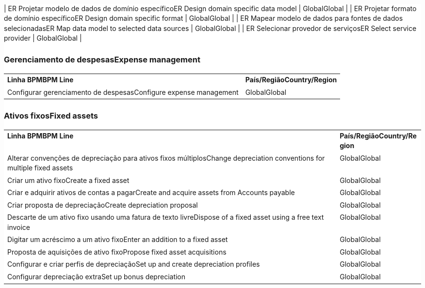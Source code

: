 | <span data-ttu-id="8e6c6-507">ER Projetar modelo de dados de domínio específico</span><span class="sxs-lookup"><span data-stu-id="8e6c6-507">ER Design domain specific data model</span></span>            | <span data-ttu-id="8e6c6-508">Global</span><span class="sxs-lookup"><span data-stu-id="8e6c6-508">Global</span></span>             |
| <span data-ttu-id="8e6c6-509">ER Projetar formato de domínio específico</span><span class="sxs-lookup"><span data-stu-id="8e6c6-509">ER Design domain specific format</span></span>                | <span data-ttu-id="8e6c6-510">Global</span><span class="sxs-lookup"><span data-stu-id="8e6c6-510">Global</span></span>             |
| <span data-ttu-id="8e6c6-511">ER Mapear modelo de dados para fontes de dados selecionadas</span><span class="sxs-lookup"><span data-stu-id="8e6c6-511">ER Map data model to selected data sources</span></span>      | <span data-ttu-id="8e6c6-512">Global</span><span class="sxs-lookup"><span data-stu-id="8e6c6-512">Global</span></span>             |
| <span data-ttu-id="8e6c6-513">ER Selecionar provedor de serviços</span><span class="sxs-lookup"><span data-stu-id="8e6c6-513">ER Select service provider</span></span>                      | <span data-ttu-id="8e6c6-514">Global</span><span class="sxs-lookup"><span data-stu-id="8e6c6-514">Global</span></span>             |

 

### <a name="expense-management"></a><span data-ttu-id="8e6c6-515">Gerenciamento de despesas</span><span class="sxs-lookup"><span data-stu-id="8e6c6-515">Expense management</span></span>

|                              |                    |
|------------------------------|--------------------|
| <span data-ttu-id="8e6c6-516">**Linha BPM**</span><span class="sxs-lookup"><span data-stu-id="8e6c6-516">**BPM Line**</span></span>                 | <span data-ttu-id="8e6c6-517">**País/Região**</span><span class="sxs-lookup"><span data-stu-id="8e6c6-517">**Country/Region**</span></span> |
| <span data-ttu-id="8e6c6-518">Configurar gerenciamento de despesas</span><span class="sxs-lookup"><span data-stu-id="8e6c6-518">Configure expense management</span></span> | <span data-ttu-id="8e6c6-519">Global</span><span class="sxs-lookup"><span data-stu-id="8e6c6-519">Global</span></span>             |

 

### <a name="fixed-assets"></a><span data-ttu-id="8e6c6-520">Ativos fixos</span><span class="sxs-lookup"><span data-stu-id="8e6c6-520">Fixed assets</span></span>

|                                                           |                    |
|-----------------------------------------------------------|--------------------|
| <span data-ttu-id="8e6c6-521">**Linha BPM**</span><span class="sxs-lookup"><span data-stu-id="8e6c6-521">**BPM Line**</span></span>                                              | <span data-ttu-id="8e6c6-522">**País/Região**</span><span class="sxs-lookup"><span data-stu-id="8e6c6-522">**Country/Region**</span></span> |
| <span data-ttu-id="8e6c6-523">Alterar convenções de depreciação para ativos fixos múltiplos</span><span class="sxs-lookup"><span data-stu-id="8e6c6-523">Change depreciation conventions for multiple fixed assets</span></span> | <span data-ttu-id="8e6c6-524">Global</span><span class="sxs-lookup"><span data-stu-id="8e6c6-524">Global</span></span>             |
| <span data-ttu-id="8e6c6-525">Criar um ativo fixo</span><span class="sxs-lookup"><span data-stu-id="8e6c6-525">Create a fixed asset</span></span>                                      | <span data-ttu-id="8e6c6-526">Global</span><span class="sxs-lookup"><span data-stu-id="8e6c6-526">Global</span></span>             |
| <span data-ttu-id="8e6c6-527">Criar e adquirir ativos de contas a pagar</span><span class="sxs-lookup"><span data-stu-id="8e6c6-527">Create and acquire assets from Accounts payable</span></span>           | <span data-ttu-id="8e6c6-528">Global</span><span class="sxs-lookup"><span data-stu-id="8e6c6-528">Global</span></span>             |
| <span data-ttu-id="8e6c6-529">Criar proposta de depreciação</span><span class="sxs-lookup"><span data-stu-id="8e6c6-529">Create depreciation proposal</span></span>                              | <span data-ttu-id="8e6c6-530">Global</span><span class="sxs-lookup"><span data-stu-id="8e6c6-530">Global</span></span>             |
| <span data-ttu-id="8e6c6-531">Descarte de um ativo fixo usando uma fatura de texto livre</span><span class="sxs-lookup"><span data-stu-id="8e6c6-531">Dispose of a fixed asset using a free text invoice</span></span>        | <span data-ttu-id="8e6c6-532">Global</span><span class="sxs-lookup"><span data-stu-id="8e6c6-532">Global</span></span>             |
| <span data-ttu-id="8e6c6-533">Digitar um acréscimo a um ativo fixo</span><span class="sxs-lookup"><span data-stu-id="8e6c6-533">Enter an addition to a fixed asset</span></span>                        | <span data-ttu-id="8e6c6-534">Global</span><span class="sxs-lookup"><span data-stu-id="8e6c6-534">Global</span></span>             |
| <span data-ttu-id="8e6c6-535">Proposta de aquisições de ativo fixo</span><span class="sxs-lookup"><span data-stu-id="8e6c6-535">Propose fixed asset acquisitions</span></span>                          | <span data-ttu-id="8e6c6-536">Global</span><span class="sxs-lookup"><span data-stu-id="8e6c6-536">Global</span></span>             |
| <span data-ttu-id="8e6c6-537">Configurar e criar perfis de depreciação</span><span class="sxs-lookup"><span data-stu-id="8e6c6-537">Set up and create depreciation profiles</span></span>                   | <span data-ttu-id="8e6c6-538">Global</span><span class="sxs-lookup"><span data-stu-id="8e6c6-538">Global</span></span>             |
| <span data-ttu-id="8e6c6-539">Configurar depreciação extra</span><span class="sxs-lookup"><span data-stu-id="8e6c6-539">Set up bonus depreciation</span></span>                                 | <span data-ttu-id="8e6c6-540">Global</span><span class="sxs-lookup"><span data-stu-id="8e6c6-540">Global</span></span>             |